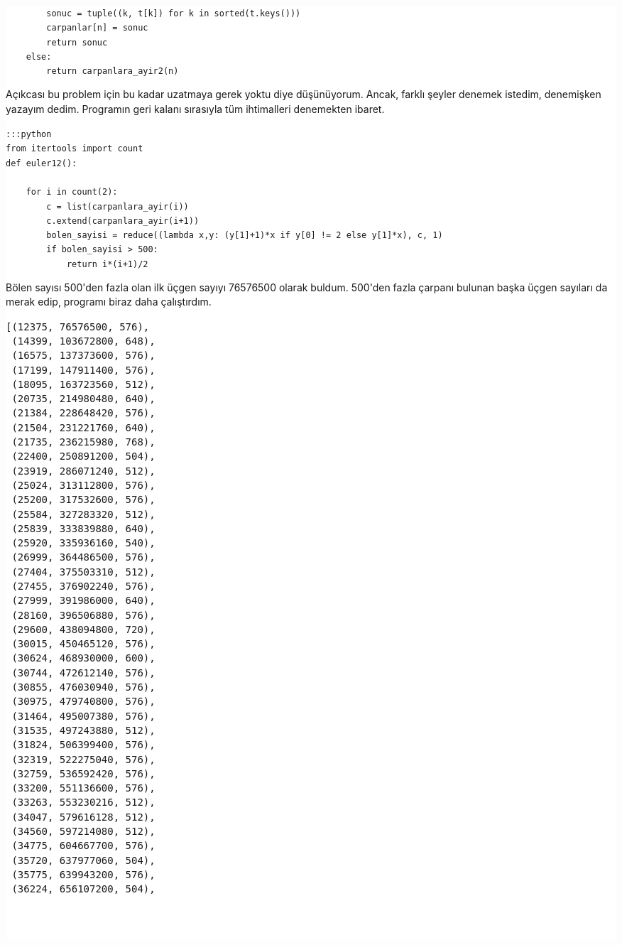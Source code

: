             sonuc = tuple((k, t[k]) for k in sorted(t.keys()))
            carpanlar[n] = sonuc
            return sonuc
        else:
            return carpanlara_ayir2(n)
            
Açıkcası bu problem için bu kadar uzatmaya gerek yoktu diye düşünüyorum. Ancak, farklı şeyler denemek istedim, denemişken yazayım dedim. Programın
geri kalanı sırasıyla tüm ihtimalleri denemekten ibaret.

    :::python
    from itertools import count
    def euler12():
        
        for i in count(2):
            c = list(carpanlara_ayir(i))
            c.extend(carpanlara_ayir(i+1))
            bolen_sayisi = reduce((lambda x,y: (y[1]+1)*x if y[0] != 2 else y[1]*x), c, 1)
            if bolen_sayisi > 500:
                return i*(i+1)/2
                
Bölen sayısı 500'den fazla olan ilk üçgen sayıyı 76576500 olarak buldum. 500'den fazla çarpanı bulunan başka üçgen sayıları da merak edip, programı
biraz daha çalıştırdım.

<pre>
[(12375, 76576500, 576),
 (14399, 103672800, 648),
 (16575, 137373600, 576),
 (17199, 147911400, 576),
 (18095, 163723560, 512),
 (20735, 214980480, 640),
 (21384, 228648420, 576),
 (21504, 231221760, 640),
 (21735, 236215980, 768),
 (22400, 250891200, 504),
 (23919, 286071240, 512),
 (25024, 313112800, 576),
 (25200, 317532600, 576),
 (25584, 327283320, 512),
 (25839, 333839880, 640),
 (25920, 335936160, 540),
 (26999, 364486500, 576),
 (27404, 375503310, 512),
 (27455, 376902240, 576),
 (27999, 391986000, 640),
 (28160, 396506880, 576),
 (29600, 438094800, 720),
 (30015, 450465120, 576),
 (30624, 468930000, 600),
 (30744, 472612140, 576),
 (30855, 476030940, 576),
 (30975, 479740800, 576),
 (31464, 495007380, 576),
 (31535, 497243880, 512),
 (31824, 506399400, 576),
 (32319, 522275040, 576),
 (32759, 536592420, 576),
 (33200, 551136600, 576),
 (33263, 553230216, 512),
 (34047, 579616128, 512),
 (34560, 597214080, 512),
 (34775, 604667700, 576),
 (35720, 637977060, 504),
 (35775, 639943200, 576),
 (36224, 656107200, 504),